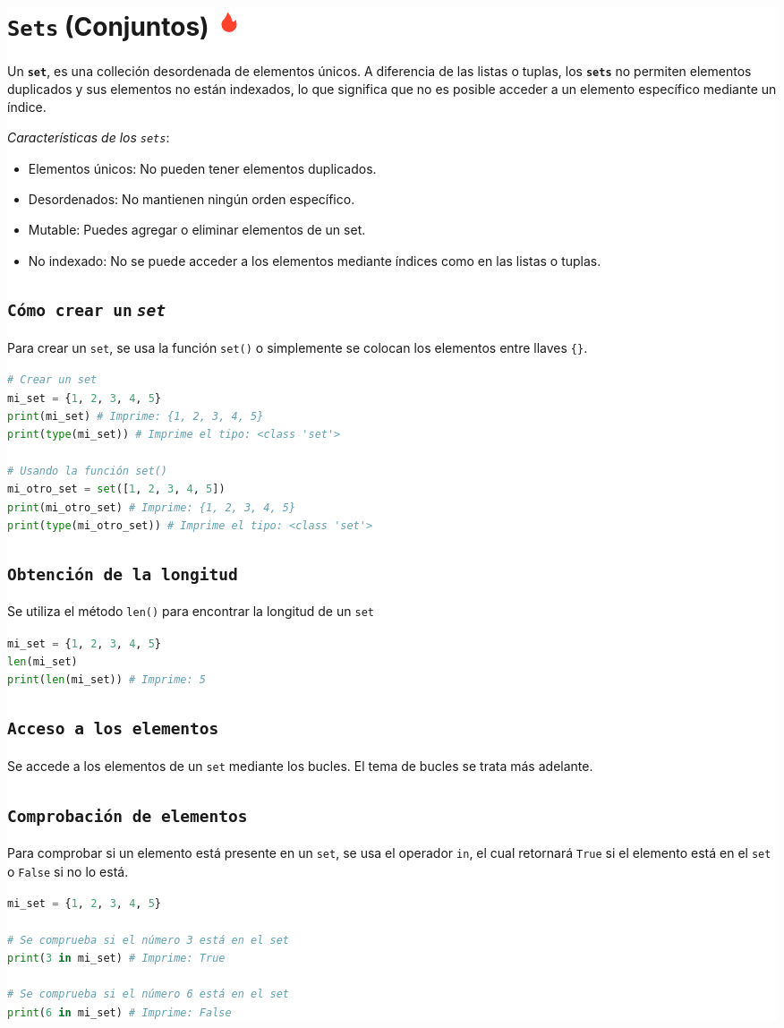 # `Sets` (Conjuntos) ![icon_sets](/assets/img/icon_6.png)

Un **`set`**, es una colleción desordenada de elementos únicos. A diferencia de las listas o tuplas, los **`sets`** no permiten elementos duplicados y sus elementos no están indexados, lo que significa que no es posible acceder a un elemento específico mediante un índice.

_Características de los `sets`_:

- Elementos únicos: No pueden tener elementos duplicados.

- Desordenados: No mantienen ningún orden específico.

- Mutable: Puedes agregar o eliminar elementos de un set.

- No indexado: No se puede acceder a los elementos mediante índices como en las listas o tuplas.

## `Cómo crear un` _`set`_

Para crear un `set`, se usa la función `set()` o simplemente se colocan los elementos entre llaves `{}`.

```py
# Crear un set
mi_set = {1, 2, 3, 4, 5}
print(mi_set) # Imprime: {1, 2, 3, 4, 5}
print(type(mi_set)) # Imprime el tipo: <class 'set'>

# Usando la función set()
mi_otro_set = set([1, 2, 3, 4, 5])
print(mi_otro_set) # Imprime: {1, 2, 3, 4, 5}
print(type(mi_otro_set)) # Imprime el tipo: <class 'set'>
```

## `Obtención de la longitud`

Se utiliza el método `len()` para encontrar la longitud de un `set`

```py
mi_set = {1, 2, 3, 4, 5}
len(mi_set)
print(len(mi_set)) # Imprime: 5
```

## `Acceso a los elementos`

Se accede a los elementos de un `set` mediante los bucles. El tema de bucles se trata más adelante.

## `Comprobación de elementos`

Para comprobar si un elemento está presente en un `set`, se usa el operador `in`, el cual retornará `True` si el elemento está en el `set` o `False` si no lo está.

```py
mi_set = {1, 2, 3, 4, 5}

# Se comprueba si el número 3 está en el set
print(3 in mi_set) # Imprime: True

# Se comprueba si el número 6 está en el set
print(6 in mi_set) # Imprime: False
```
